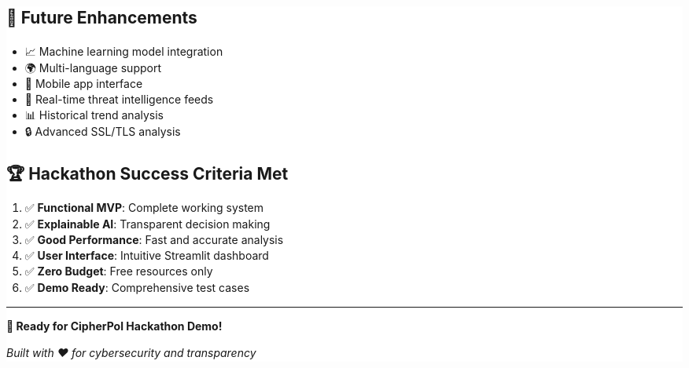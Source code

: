 ## 🔮 Future Enhancements

- 📈 Machine learning model integration
- 🌍 Multi-language support
- 📱 Mobile app interface
- 🤖 Real-time threat intelligence feeds
- 📊 Historical trend analysis
- 🔒 Advanced SSL/TLS analysis

## 🏆 Hackathon Success Criteria Met

1. ✅ **Functional MVP**: Complete working system
2. ✅ **Explainable AI**: Transparent decision making
3. ✅ **Good Performance**: Fast and accurate analysis
4. ✅ **User Interface**: Intuitive Streamlit dashboard
5. ✅ **Zero Budget**: Free resources only
6. ✅ **Demo Ready**: Comprehensive test cases

---

**🎉 Ready for CipherPol Hackathon Demo!**

*Built with ❤️ for cybersecurity and transparency*